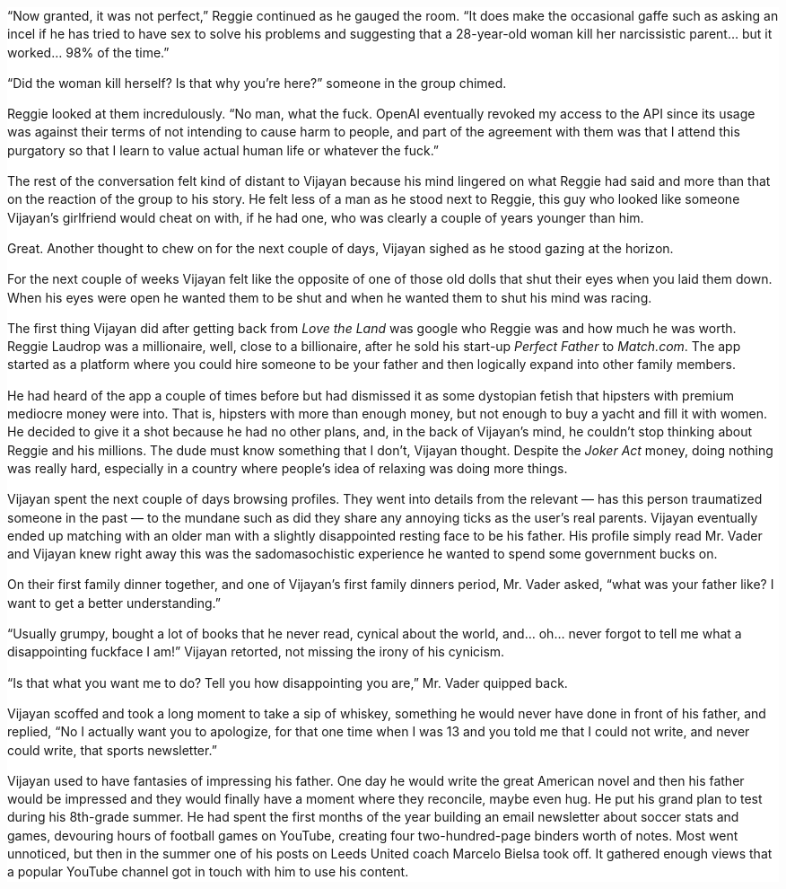 “Now granted, it was not perfect,” Reggie continued as he gauged the room. “It does make the occasional gaffe such as asking an incel if he has tried to have sex to solve his problems and suggesting that a 28-year-old woman kill her narcissistic parent… but it worked… 98% of the time.”

“Did the woman kill herself? Is that why you’re here?” someone in the group chimed.

Reggie looked at them incredulously. “No man, what the fuck. OpenAI eventually revoked my access to the API since its usage was against their terms of not intending to cause harm to people, and part of the agreement with them was that I attend this purgatory so that I learn to value actual human life or whatever the fuck.”

The rest of the conversation felt kind of distant to Vijayan because his mind lingered on what Reggie had said and more than that on the reaction of the group to his story. He felt less of a man as he stood next to Reggie, this guy who looked like someone Vijayan’s girlfriend would cheat on with, if he had one, who was clearly a couple of years younger than him.

Great. Another thought to chew on for the next couple of days, Vijayan sighed as he stood gazing at the horizon.

For the next couple of weeks Vijayan felt like the opposite of one of those old dolls that shut their eyes when you laid them down. When his eyes were open he wanted them to be shut and when he wanted them to shut his mind was racing.

The first thing Vijayan did after getting back from _Love the Land_ was google who Reggie was and how much he was worth. Reggie Laudrop was a millionaire, well, close to a billionaire, after he sold his start-up _Perfect Father_ to _Match.com_. The app started as a platform where you could hire someone to be your father and then logically expand into other family members.

He had heard of the app a couple of times before but had dismissed it as some dystopian fetish that hipsters with premium mediocre money were into. That is, hipsters with more than enough money, but not enough to buy a yacht and fill it with women. He decided to give it a shot because he had no other plans, and, in the back of Vijayan’s mind, he couldn’t stop thinking about Reggie and his millions. The dude must know something that I don’t, Vijayan thought. Despite the _Joker Act_ money, doing nothing was really hard, especially in a country where people’s idea of relaxing was doing more things.

Vijayan spent the next couple of days browsing profiles. They went into details from the relevant — has this person traumatized someone in the past — to the mundane such as did they share any annoying ticks as the user’s real parents. Vijayan eventually ended up matching with an older man with a slightly disappointed resting face to be his father. His profile simply read Mr. Vader and Vijayan knew right away this was the sadomasochistic experience he wanted to spend some government bucks on.

On their first family dinner together, and one of Vijayan’s first family dinners period, Mr. Vader asked, “what was your father like? I want to get a better understanding.”

“Usually grumpy, bought a lot of books that he never read, cynical about the world, and… oh… never forgot to tell me what a disappointing fuckface I am!” Vijayan retorted, not missing the irony of his cynicism.

“Is that what you want me to do? Tell you how disappointing you are,” Mr. Vader quipped back.

Vijayan scoffed and took a long moment to take a sip of whiskey, something he would never have done in front of his father, and replied, “No I actually want you to apologize, for that one time when I was 13 and you told me that I could not write, and never could write, that sports newsletter.”

Vijayan used to have fantasies of impressing his father. One day he would write the great American novel and then his father would be impressed and they would finally have a moment where they reconcile, maybe even hug. He put his grand plan to test during his 8th-grade summer. He had spent the first months of the year building an email newsletter about soccer stats and games, devouring hours of football games on YouTube, creating four two-hundred-page binders worth of notes. Most went unnoticed, but then in the summer one of his posts on Leeds United coach Marcelo Bielsa took off. It gathered enough views that a popular YouTube channel got in touch with him to use his content.

